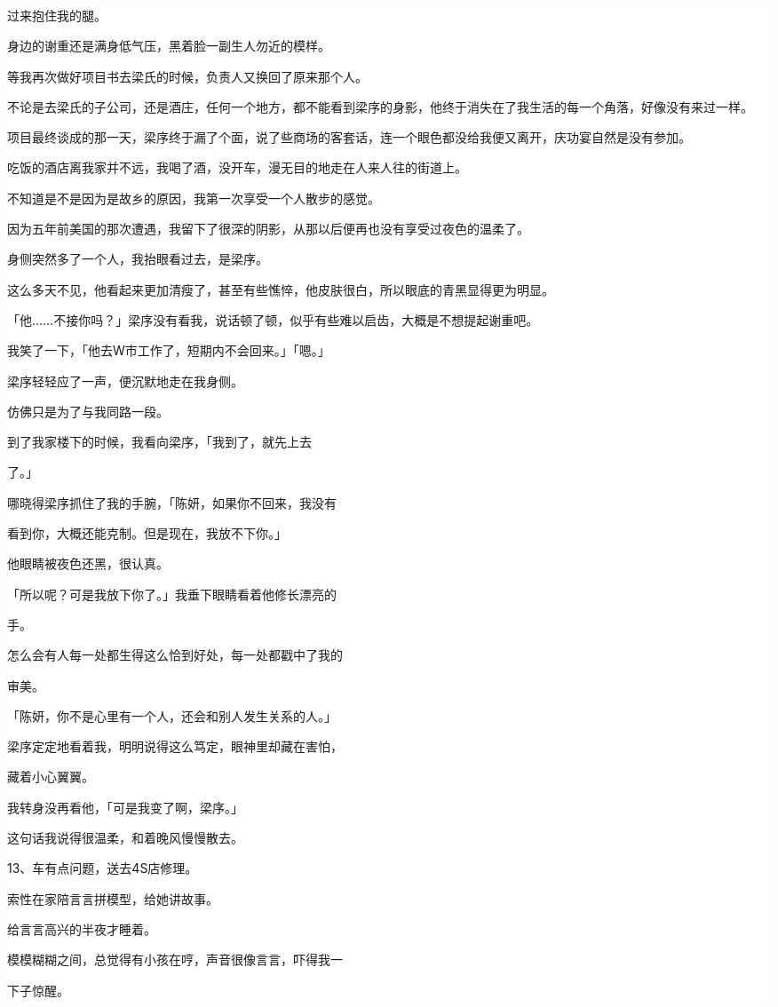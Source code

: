 过来抱住我的腿。

身边的谢重还是满身低气压，黑着脸一副生人勿近的模样。

等我再次做好项目书去梁氏的时候，负责人又换回了原来那个人。

不论是去梁氏的子公司，还是酒庄，任何一个地方，都不能看到梁序的身影，他终于消失在了我生活的每一个角落，好像没有来过一样。

项目最终谈成的那一天，梁序终于漏了个面，说了些商场的客套话，连一个眼色都没给我便又离开，庆功宴自然是没有参加。

吃饭的酒店离我家并不远，我喝了酒，没开车，漫无目的地走在人来人往的街道上。

不知道是不是因为是故乡的原因，我第一次享受一个人散步的感觉。

因为五年前美国的那次遭遇，我留下了很深的阴影，从那以后便再也没有享受过夜色的温柔了。

身侧突然多了一个人，我抬眼看过去，是梁序。

这么多天不见，他看起来更加清瘦了，甚至有些憔悴，他皮肤很白，所以眼底的青黑显得更为明显。

「他……不接你吗？」梁序没有看我，说话顿了顿，似乎有些难以启齿，大概是不想提起谢重吧。

我笑了一下，「他去W市工作了，短期内不会回来。」「嗯。」

梁序轻轻应了一声，便沉默地走在我身侧。

仿佛只是为了与我同路一段。

到了我家楼下的时候，我看向梁序，「我到了，就先上去

了。」

哪晓得梁序抓住了我的手腕，「陈妍，如果你不回来，我没有

看到你，大概还能克制。但是现在，我放不下你。」

他眼睛被夜色还黑，很认真。

「所以呢？可是我放下你了。」我垂下眼睛看着他修长漂亮的

手。

怎么会有人每一处都生得这么恰到好处，每一处都戳中了我的

审美。

「陈妍，你不是心里有一个人，还会和别人发生关系的人。」

梁序定定地看着我，明明说得这么笃定，眼神里却藏在害怕，

藏着小心翼翼。

我转身没再看他，「可是我变了啊，梁序。」

这句话我说得很温柔，和着晚风慢慢散去。

13、车有点问题，送去4S店修理。

索性在家陪言言拼模型，给她讲故事。

给言言高兴的半夜才睡着。

模模糊糊之间，总觉得有小孩在哼，声音很像言言，吓得我一

下子惊醒。
